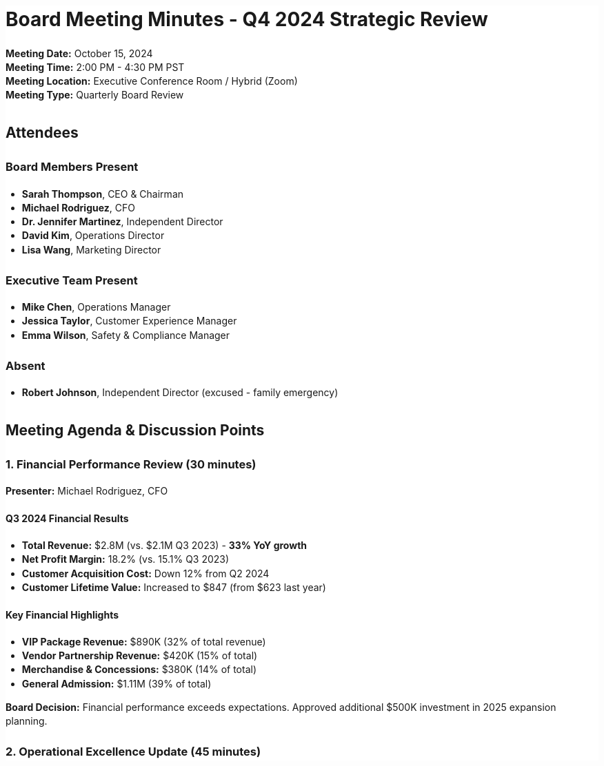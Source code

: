 # Board Meeting Minutes - Q4 2024 Strategic Review

**Meeting Date:** October 15, 2024  
**Meeting Time:** 2:00 PM - 4:30 PM PST  
**Meeting Location:** Executive Conference Room / Hybrid (Zoom)  
**Meeting Type:** Quarterly Board Review

## Attendees

### Board Members Present

- **Sarah Thompson**, CEO & Chairman  
- **Michael Rodriguez**, CFO  
- **Dr. Jennifer Martinez**, Independent Director  
- **David Kim**, Operations Director  
- **Lisa Wang**, Marketing Director

### Executive Team Present  

- **Mike Chen**, Operations Manager  
- **Jessica Taylor**, Customer Experience Manager  
- **Emma Wilson**, Safety & Compliance Manager

### Absent

- **Robert Johnson**, Independent Director (excused - family emergency)

## Meeting Agenda & Discussion Points

### 1. Financial Performance Review (30 minutes)

**Presenter:** Michael Rodriguez, CFO

#### Q3 2024 Financial Results

- **Total Revenue:** $2.8M (vs. $2.1M Q3 2023) - **33% YoY growth**
- **Net Profit Margin:** 18.2% (vs. 15.1% Q3 2023)  
- **Customer Acquisition Cost:** Down 12% from Q2 2024
- **Customer Lifetime Value:** Increased to $847 (from $623 last year)

#### Key Financial Highlights

- **VIP Package Revenue:** $890K (32% of total revenue)
- **Vendor Partnership Revenue:** $420K (15% of total)
- **Merchandise & Concessions:** $380K (14% of total)
- **General Admission:** $1.11M (39% of total)

**Board Decision:** Financial performance exceeds expectations. Approved additional $500K investment in 2025 expansion planning.

### 2. Operational Excellence Update (45 minutes)
